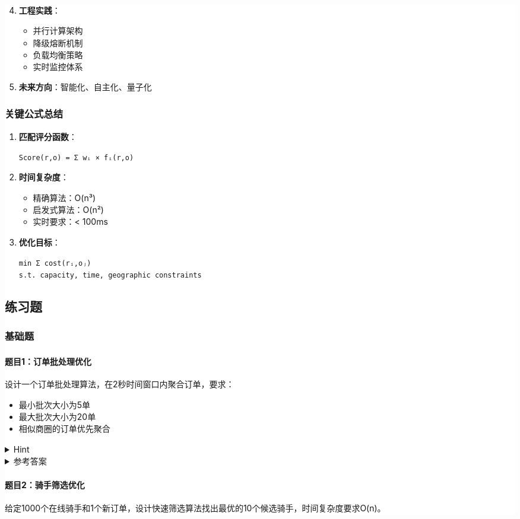 4. **工程实践**：
   - 并行计算架构
   - 降级熔断机制
   - 负载均衡策略
   - 实时监控体系

5. **未来方向**：智能化、自主化、量子化

### 关键公式总结

1. **匹配评分函数**：
   ```
   Score(r,o) = Σ wᵢ × fᵢ(r,o)
   ```

2. **时间复杂度**：
   - 精确算法：O(n³)
   - 启发式算法：O(n²)
   - 实时要求：< 100ms

3. **优化目标**：
   ```
   min Σ cost(rᵢ,oⱼ) 
   s.t. capacity, time, geographic constraints
   ```

## 练习题

### 基础题

#### 题目1：订单批处理优化
设计一个订单批处理算法，在2秒时间窗口内聚合订单，要求：
- 最小批次大小为5单
- 最大批次大小为20单
- 相似商圈的订单优先聚合

<details><summary>Hint</summary></details>

<details><summary>参考答案</summary></details>

#### 题目2：骑手筛选优化
给定1000个在线骑手和1个新订单，设计快速筛选算法找出最优的10个候选骑手，时间复杂度要求O(n)。

